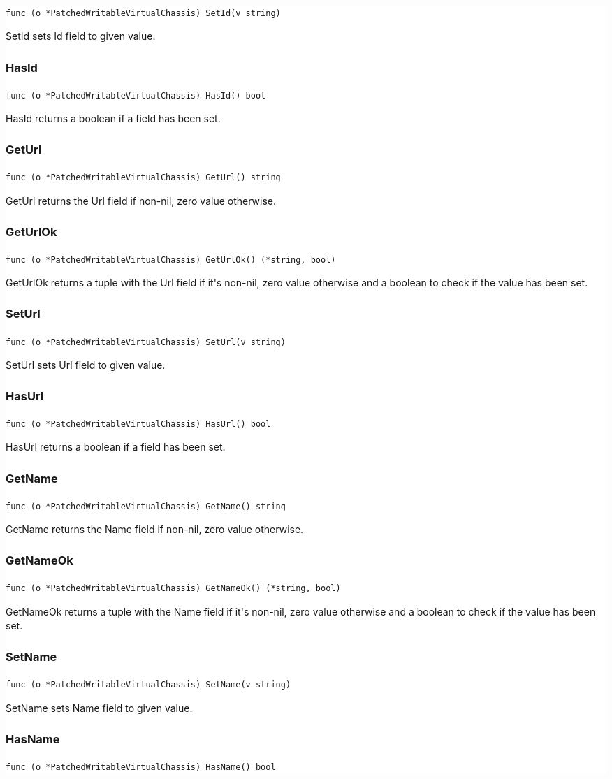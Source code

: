 `func (o *PatchedWritableVirtualChassis) SetId(v string)`

SetId sets Id field to given value.

### HasId

`func (o *PatchedWritableVirtualChassis) HasId() bool`

HasId returns a boolean if a field has been set.

### GetUrl

`func (o *PatchedWritableVirtualChassis) GetUrl() string`

GetUrl returns the Url field if non-nil, zero value otherwise.

### GetUrlOk

`func (o *PatchedWritableVirtualChassis) GetUrlOk() (*string, bool)`

GetUrlOk returns a tuple with the Url field if it's non-nil, zero value otherwise
and a boolean to check if the value has been set.

### SetUrl

`func (o *PatchedWritableVirtualChassis) SetUrl(v string)`

SetUrl sets Url field to given value.

### HasUrl

`func (o *PatchedWritableVirtualChassis) HasUrl() bool`

HasUrl returns a boolean if a field has been set.

### GetName

`func (o *PatchedWritableVirtualChassis) GetName() string`

GetName returns the Name field if non-nil, zero value otherwise.

### GetNameOk

`func (o *PatchedWritableVirtualChassis) GetNameOk() (*string, bool)`

GetNameOk returns a tuple with the Name field if it's non-nil, zero value otherwise
and a boolean to check if the value has been set.

### SetName

`func (o *PatchedWritableVirtualChassis) SetName(v string)`

SetName sets Name field to given value.

### HasName

`func (o *PatchedWritableVirtualChassis) HasName() bool`
